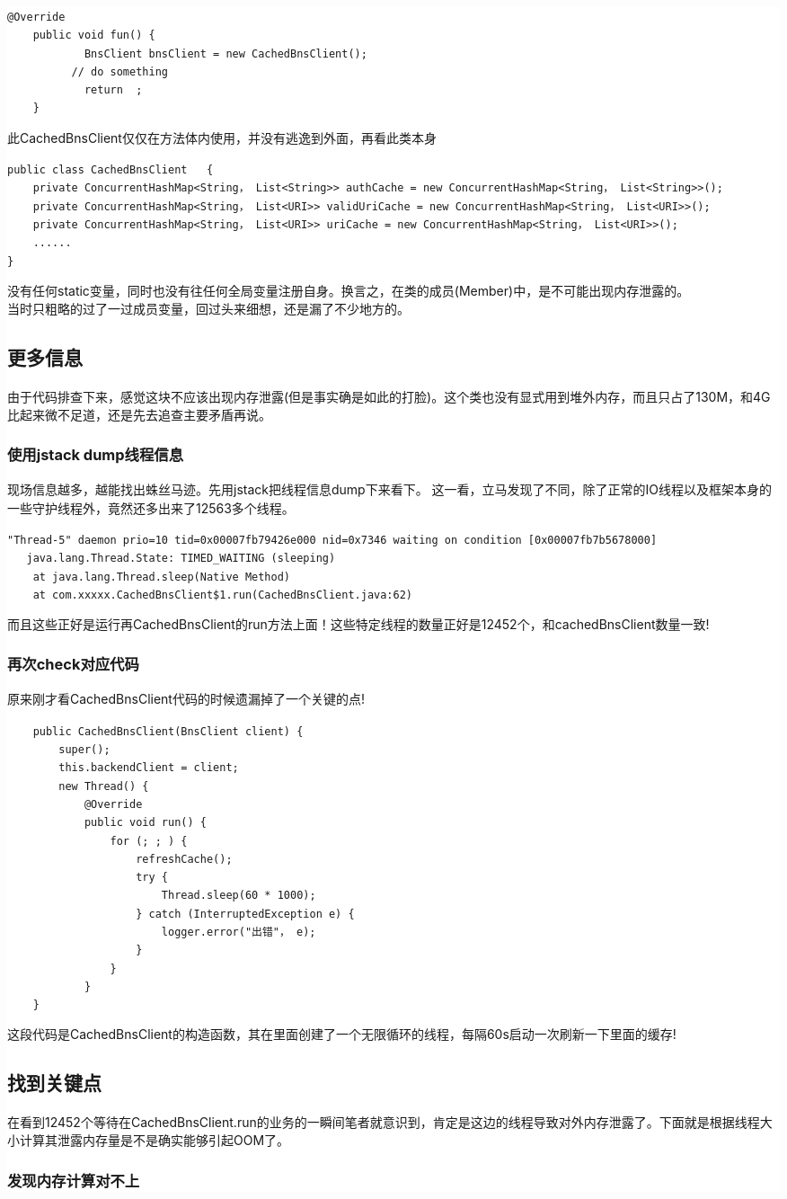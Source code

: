 ```
@Override
    public void fun() {
            BnsClient bnsClient = new CachedBnsClient();
          // do something
    		return  ;
	}
```      
此CachedBnsClient仅仅在方法体内使用，并没有逃逸到外面，再看此类本身

```
public class CachedBnsClient   {
    private ConcurrentHashMap<String， List<String>> authCache = new ConcurrentHashMap<String， List<String>>();
    private ConcurrentHashMap<String， List<URI>> validUriCache = new ConcurrentHashMap<String， List<URI>>();
    private ConcurrentHashMap<String， List<URI>> uriCache = new ConcurrentHashMap<String， List<URI>>();
	......
}
```
没有任何static变量，同时也没有往任何全局变量注册自身。换言之，在类的成员(Member)中，是不可能出现内存泄露的。    
当时只粗略的过了一过成员变量，回过头来细想，还是漏了不少地方的。
## 更多信息
由于代码排查下来，感觉这块不应该出现内存泄露(但是事实确是如此的打脸)。这个类也没有显式用到堆外内存，而且只占了130M，和4G比起来微不足道，还是先去追查主要矛盾再说。
### 使用jstack dump线程信息
现场信息越多，越能找出蛛丝马迹。先用jstack把线程信息dump下来看下。
这一看，立马发现了不同，除了正常的IO线程以及框架本身的一些守护线程外，竟然还多出来了12563多个线程。    

```
"Thread-5" daemon prio=10 tid=0x00007fb79426e000 nid=0x7346 waiting on condition [0x00007fb7b5678000]
   java.lang.Thread.State: TIMED_WAITING (sleeping)
	at java.lang.Thread.sleep(Native Method)
	at com.xxxxx.CachedBnsClient$1.run(CachedBnsClient.java:62)
```
而且这些正好是运行再CachedBnsClient的run方法上面！这些特定线程的数量正好是12452个，和cachedBnsClient数量一致!
### 再次check对应代码
原来刚才看CachedBnsClient代码的时候遗漏掉了一个关键的点!

```
    public CachedBnsClient(BnsClient client) {
        super();
        this.backendClient = client;
        new Thread() {
            @Override
            public void run() {
                for (; ; ) {
                    refreshCache();
                    try {
                        Thread.sleep(60 * 1000);
                    } catch (InterruptedException e) {
                        logger.error("出错"， e);
                    }
                }
            }
    }
```
这段代码是CachedBnsClient的构造函数，其在里面创建了一个无限循环的线程，每隔60s启动一次刷新一下里面的缓存!   
## 找到关键点
在看到12452个等待在CachedBnsClient.run的业务的一瞬间笔者就意识到，肯定是这边的线程导致对外内存泄露了。下面就是根据线程大小计算其泄露内存量是不是确实能够引起OOM了。
### 发现内存计算对不上